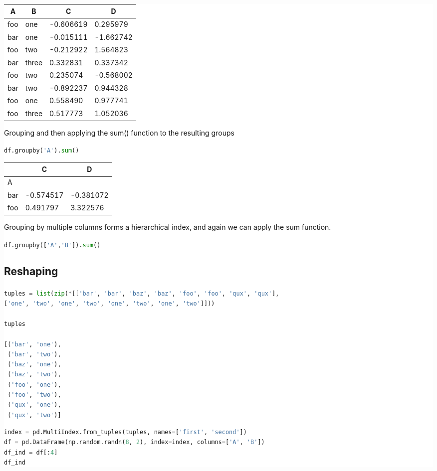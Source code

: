 |     A      |     B      |     C       |    D       
|------------|------------|-------------|-----------
|     foo	   |    one	    |  -0.606619  |  0.295979
|     bar	   |    one	    |  -0.015111	| -1.662742
|     foo	   |    two	    |  -0.212922	|  1.564823
|     bar	   |    three	  |   0.332831	|  0.337342
|     foo	   |    two	    |   0.235074	| -0.568002
|     bar	   |    two	    |   -0.892237	|  0.944328
|     foo	   |    one	    |    0.558490	|  0.977741
|     foo	   |    three	  |    0.517773	|  1.052036

Grouping and then applying the sum() function to the resulting groups

```python
df.groupby('A').sum()
```

|            |     C      |     D       
|------------|------------|-------------
    A        |
|  bar	     |  -0.574517	|  -0.381072
|  foo	     |  0.491797	|  3.322576

Grouping by multiple columns forms a hierarchical index, and again we can apply the sum function.

```python
df.groupby(['A','B']).sum()
```

## Reshaping

```python
tuples = list(zip(*[['bar', 'bar', 'baz', 'baz', 'foo', 'foo', 'qux', 'qux'],
['one', 'two', 'one', 'two', 'one', 'two', 'one', 'two']]))

tuples

[('bar', 'one'),
 ('bar', 'two'),
 ('baz', 'one'),
 ('baz', 'two'),
 ('foo', 'one'),
 ('foo', 'two'),
 ('qux', 'one'),
 ('qux', 'two')]
```

```python
index = pd.MultiIndex.from_tuples(tuples, names=['first', 'second'])
df = pd.DataFrame(np.random.randn(8, 2), index=index, columns=['A', 'B'])
df_ind = df[:4]
df_ind
```

